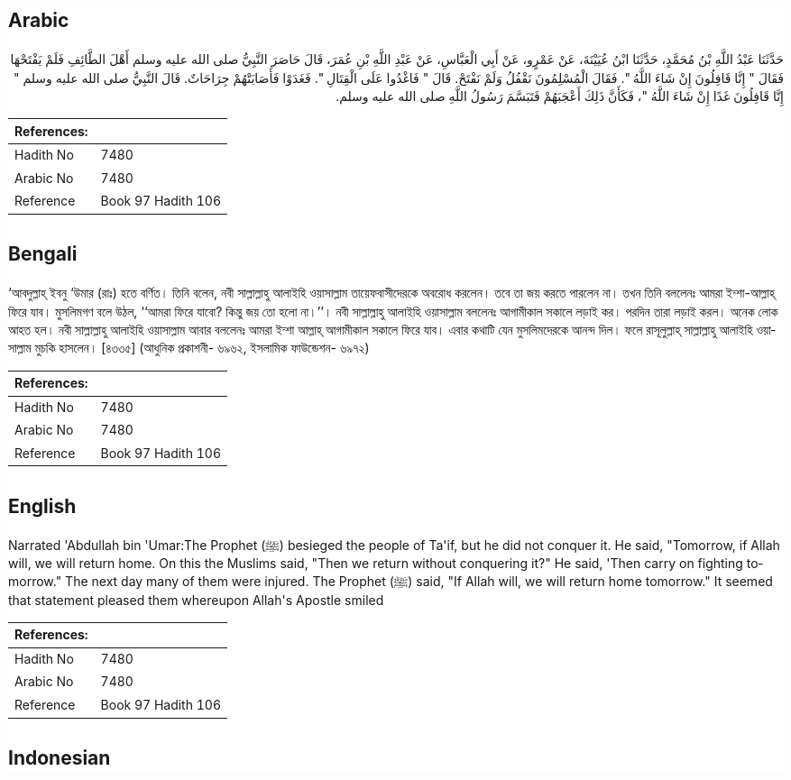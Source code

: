 ## Arabic


<div dir="rtl" lang="ar" style={{fontSize:'larger',backgroundColor:'#f8f9fa',padding:20}}>
حَدَّثَنَا عَبْدُ اللَّهِ بْنُ مُحَمَّدٍ، حَدَّثَنَا ابْنُ عُيَيْنَةَ، عَنْ عَمْرٍو، عَنْ أَبِي الْعَبَّاسِ، عَنْ عَبْدِ اللَّهِ بْنِ عُمَرَ، قَالَ حَاصَرَ النَّبِيُّ صلى الله عليه وسلم أَهْلَ الطَّائِفِ فَلَمْ يَفْتَحْهَا فَقَالَ ‏"‏ إِنَّا قَافِلُونَ إِنْ شَاءَ اللَّهُ ‏"‏‏.‏ فَقَالَ الْمُسْلِمُونَ نَقْفُلُ وَلَمْ نَفْتَحْ‏.‏ قَالَ ‏"‏ فَاغْدُوا عَلَى الْقِتَالِ ‏"‏‏.‏ فَغَدَوْا فَأَصَابَتْهُمْ جِرَاحَاتٌ‏.‏ قَالَ النَّبِيُّ صلى الله عليه وسلم ‏"‏ إِنَّا قَافِلُونَ غَدًا إِنْ شَاءَ اللَّهُ ‏"‏، فَكَأَنَّ ذَلِكَ أَعْجَبَهُمْ فَتَبَسَّمَ رَسُولُ اللَّهِ صلى الله عليه وسلم‏.‏
</div>
<div style={{backgroundColor:'#f8f9fa',padding:20, marginBottom: 10}}><table> <thead> <tr> <th>References:</th> <th></th> </tr> </thead> <tbody><tr><td>Hadith No</td><td>7480</td></tr><tr><td>Arabic No</td><td>7480</td></tr><tr><td>Reference</td><td>Book 97 Hadith 106</td></tr></tbody></table></div>

## Bengali


<div dir="ltr" lang="bn" style={{fontSize:'larger',backgroundColor:'#f8f9fa',padding:20}}>
‘আবদুল্লাহ্ ইবনু ‘উমার (রাঃ) হতে বর্ণিত। তিনি বলেন, নবী সাল্লাল্লাহু আলাইহি ওয়াসাল্লাম তায়েফবাসীদেরকে অবরোধ করলেন। তবে তা জয় করতে পারলেন না। তখন তিনি বললেনঃ আমরা ইন্শা-আল্লাহ্ ফিরে যাব। মুসলিমগণ বলে উঠল, ‘‘আমরা ফিরে যাবো? কিন্তু জয় তো হলো না।’’। নবী সাল্লাল্লাহু আলাইহি ওয়াসাল্লাম বললেনঃ আগামীকাল সকালে লড়াই কর। পরদিন তারা লড়াই করল। অনেক লোক আহত হল। নবী সাল্লাল্লাহু আলাইহি ওয়াসাল্লাম আবার বললেনঃ আমরা ইন্শা আল্লাহ্ আগামীকাল সকালে ফিরে যাব। এবার কথাটি যেন মুসলিমদেরকে আনন্দ দিল। ফলে রাসূলুল্লাহ্ সাল্লাল্লাহু আলাইহি ওয়াসাল্লাম মুচকি হাসলেন। [৪৩৩৫] (আধুনিক প্রকাশনী- ৬৯৬২, ইসলামিক ফাউন্ডেশন- ৬৯৭২)
</div>
<div style={{backgroundColor:'#f8f9fa',padding:20, marginBottom: 10}}><table> <thead> <tr> <th>References:</th> <th></th> </tr> </thead> <tbody><tr><td>Hadith No</td><td>7480</td></tr><tr><td>Arabic No</td><td>7480</td></tr><tr><td>Reference</td><td>Book 97 Hadith 106</td></tr></tbody></table></div>

## English


<div dir="ltr" lang="en" style={{fontSize:'larger',backgroundColor:'#f8f9fa',padding:20}}>
Narrated 'Abdullah bin 'Umar:The Prophet (ﷺ) besieged the people of Ta'if, but he did not conquer it. He said, "Tomorrow, if Allah will, we will return home. On this the Muslims said, "Then we return without conquering it?" He said, 'Then carry on fighting tomorrow." The next day many of them were injured. The Prophet (ﷺ) said, "If Allah will, we will return home tomorrow." It seemed that statement pleased them whereupon Allah's Apostle smiled
</div>
<div style={{backgroundColor:'#f8f9fa',padding:20, marginBottom: 10}}><table> <thead> <tr> <th>References:</th> <th></th> </tr> </thead> <tbody><tr><td>Hadith No</td><td>7480</td></tr><tr><td>Arabic No</td><td>7480</td></tr><tr><td>Reference</td><td>Book 97 Hadith 106</td></tr></tbody></table></div>

## Indonesian


<div dir="ltr" lang="id" style={{fontSize:'larger',backgroundColor:'#f8f9fa',padding:20}}>
